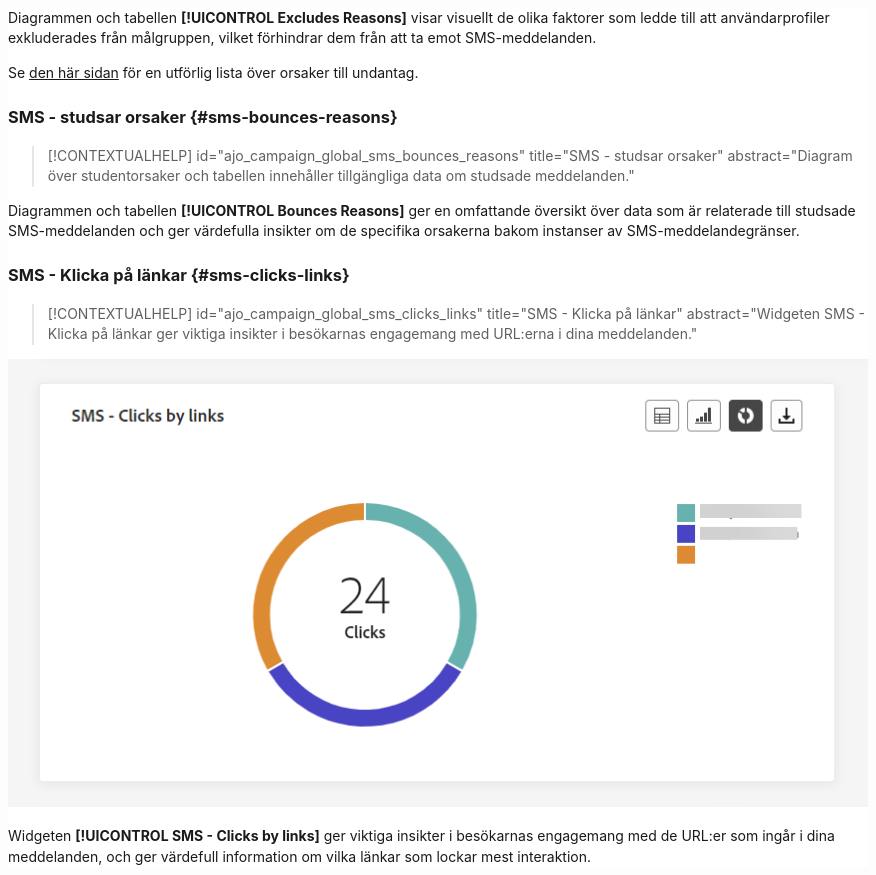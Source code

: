 Diagrammen och tabellen **[!UICONTROL Excludes Reasons]** visar visuellt de olika faktorer som ledde till att användarprofiler exkluderades från målgruppen, vilket förhindrar dem från att ta emot SMS-meddelanden.

Se [den här sidan](exclusion-list.md) för en utförlig lista över orsaker till undantag.

### SMS - studsar orsaker {#sms-bounces-reasons}

>[!CONTEXTUALHELP]
>id="ajo_campaign_global_sms_bounces_reasons"
>title="SMS - studsar orsaker"
>abstract="Diagram över studentorsaker och tabellen innehåller tillgängliga data om studsade meddelanden."

Diagrammen och tabellen **[!UICONTROL Bounces Reasons]** ger en omfattande översikt över data som är relaterade till studsade SMS-meddelanden och ger värdefulla insikter om de specifika orsakerna bakom instanser av SMS-meddelandegränser.

### SMS - Klicka på länkar {#sms-clicks-links}

>[!CONTEXTUALHELP]
>id="ajo_campaign_global_sms_clicks_links"
>title="SMS - Klicka på länkar"
>abstract="Widgeten SMS - Klicka på länkar ger viktiga insikter i besökarnas engagemang med URL:erna i dina meddelanden."

![](assets/campaign_sms_clicks.png)

Widgeten **[!UICONTROL SMS - Clicks by links]** ger viktiga insikter i besökarnas engagemang med de URL:er som ingår i dina meddelanden, och ger värdefull information om vilka länkar som lockar mest interaktion.
